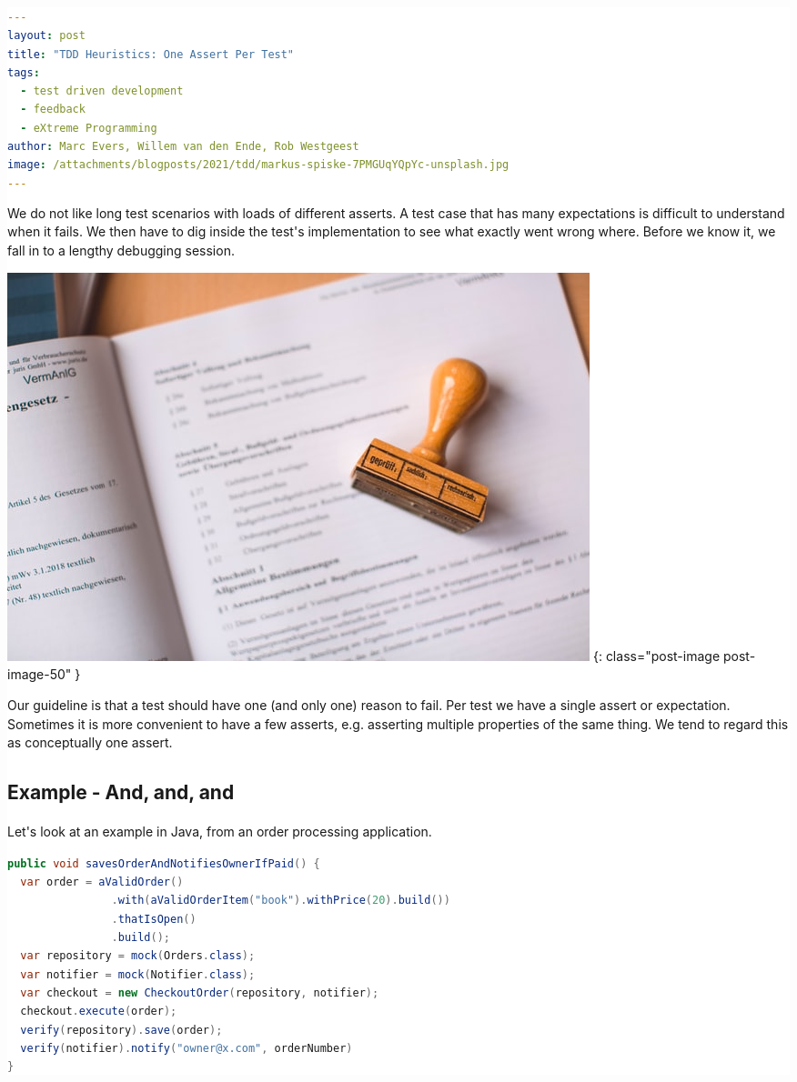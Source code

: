 ```yaml
---
layout: post
title: "TDD Heuristics: One Assert Per Test"
tags:
  - test driven development
  - feedback
  - eXtreme Programming
author: Marc Evers, Willem van den Ende, Rob Westgeest
image: /attachments/blogposts/2021/tdd/markus-spiske-7PMGUqYQpYc-unsplash.jpg
---
```


We do not like long test scenarios with loads of different asserts. A test case
that has many expectations is difficult to understand when it fails. We then
have to dig inside the test's implementation to see what exactly went wrong
where. Before we know it, we fall in to a lengthy debugging session.

![rubber stamp with 'geprüft' (approved)](/attachments/blogposts/2021/tdd/markus-spiske-7PMGUqYQpYc-unsplash.jpg)
{: class="post-image post-image-50" }

Our guideline is that a test should have one (and only one) reason to fail. Per
test we have a single assert or expectation. Sometimes it is more convenient to
have a few asserts, e.g. asserting multiple properties of the same thing. We
tend to regard this as conceptually one assert.

## Example - And, and, and  

Let's look at an example in Java, from an order processing application.

```java
public void savesOrderAndNotifiesOwnerIfPaid() {
  var order = aValidOrder()
                .with(aValidOrderItem("book").withPrice(20).build())
                .thatIsOpen()
                .build();
  var repository = mock(Orders.class);
  var notifier = mock(Notifier.class);
  var checkout = new CheckoutOrder(repository, notifier);
  checkout.execute(order);
  verify(repository).save(order);
  verify(notifier).notify("owner@x.com", orderNumber)
}
```